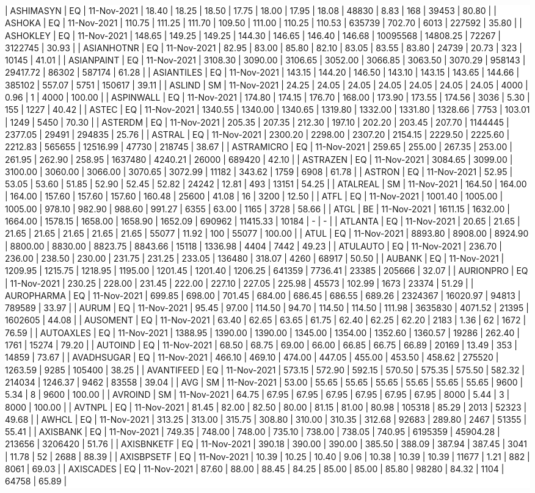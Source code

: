 | ASHIMASYN | EQ | 11-Nov-2021 | 18.40 | 18.25 | 18.50 | 17.75 | 18.00 | 17.95 | 18.08 | 48830 | 8.83 | 168 | 39453 | 80.80 |
| ASHOKA | EQ | 11-Nov-2021 | 110.75 | 111.25 | 111.70 | 109.50 | 111.00 | 110.25 | 110.53 | 635739 | 702.70 | 6013 | 227592 | 35.80 |
| ASHOKLEY | EQ | 11-Nov-2021 | 148.65 | 149.25 | 149.25 | 144.30 | 146.65 | 146.40 | 146.68 | 10095568 | 14808.25 | 72267 | 3122745 | 30.93 |
| ASIANHOTNR | EQ | 11-Nov-2021 | 82.95 | 83.00 | 85.80 | 82.10 | 83.05 | 83.55 | 83.80 | 24739 | 20.73 | 323 | 10145 | 41.01 |
| ASIANPAINT | EQ | 11-Nov-2021 | 3108.30 | 3090.00 | 3106.65 | 3052.00 | 3066.85 | 3063.50 | 3070.29 | 958143 | 29417.72 | 86302 | 587174 | 61.28 |
| ASIANTILES | EQ | 11-Nov-2021 | 143.15 | 144.20 | 146.50 | 143.10 | 143.15 | 143.65 | 144.66 | 385102 | 557.07 | 5751 | 150617 | 39.11 |
| ASLIND | SM | 11-Nov-2021 | 24.25 | 24.05 | 24.05 | 24.05 | 24.05 | 24.05 | 24.05 | 4000 | 0.96 | 1 | 4000 | 100.00 |
| ASPINWALL | EQ | 11-Nov-2021 | 174.80 | 174.15 | 176.70 | 168.00 | 173.90 | 173.55 | 174.56 | 3036 | 5.30 | 155 | 1227 | 40.42 |
| ASTEC | EQ | 11-Nov-2021 | 1340.55 | 1340.00 | 1340.65 | 1319.80 | 1332.00 | 1331.80 | 1328.66 | 7753 | 103.01 | 1249 | 5450 | 70.30 |
| ASTERDM | EQ | 11-Nov-2021 | 205.35 | 207.35 | 212.30 | 197.10 | 202.20 | 203.45 | 207.70 | 1144445 | 2377.05 | 29491 | 294835 | 25.76 |
| ASTRAL | EQ | 11-Nov-2021 | 2300.20 | 2298.00 | 2307.20 | 2154.15 | 2229.50 | 2225.60 | 2212.83 | 565655 | 12516.99 | 47730 | 218745 | 38.67 |
| ASTRAMICRO | EQ | 11-Nov-2021 | 259.65 | 255.00 | 267.35 | 253.00 | 261.95 | 262.90 | 258.95 | 1637480 | 4240.21 | 26000 | 689420 | 42.10 |
| ASTRAZEN | EQ | 11-Nov-2021 | 3084.65 | 3099.00 | 3100.00 | 3060.00 | 3066.00 | 3070.65 | 3072.99 | 11182 | 343.62 | 1759 | 6908 | 61.78 |
| ASTRON | EQ | 11-Nov-2021 | 52.95 | 53.05 | 53.60 | 51.85 | 52.90 | 52.45 | 52.82 | 24242 | 12.81 | 493 | 13151 | 54.25 |
| ATALREAL | SM | 11-Nov-2021 | 164.50 | 164.00 | 164.00 | 157.60 | 157.60 | 157.60 | 160.48 | 25600 | 41.08 | 16 | 3200 | 12.50 |
| ATFL | EQ | 11-Nov-2021 | 1001.40 | 1005.00 | 1005.00 | 978.10 | 982.90 | 988.60 | 991.27 | 6355 | 63.00 | 1165 | 3728 | 58.66 |
| ATGL | BE | 11-Nov-2021 | 1611.15 | 1632.00 | 1664.00 | 1578.15 | 1658.00 | 1658.90 | 1652.09 | 690962 | 11415.33 | 10184 | - | - |
| ATLANTA | EQ | 11-Nov-2021 | 20.65 | 21.65 | 21.65 | 21.65 | 21.65 | 21.65 | 21.65 | 55077 | 11.92 | 100 | 55077 | 100.00 |
| ATUL | EQ | 11-Nov-2021 | 8893.80 | 8908.00 | 8924.90 | 8800.00 | 8830.00 | 8823.75 | 8843.66 | 15118 | 1336.98 | 4404 | 7442 | 49.23 |
| ATULAUTO | EQ | 11-Nov-2021 | 236.70 | 236.00 | 238.50 | 230.00 | 231.75 | 231.25 | 233.05 | 136480 | 318.07 | 4260 | 68917 | 50.50 |
| AUBANK | EQ | 11-Nov-2021 | 1209.95 | 1215.75 | 1218.95 | 1195.00 | 1201.45 | 1201.40 | 1206.25 | 641359 | 7736.41 | 23385 | 205666 | 32.07 |
| AURIONPRO | EQ | 11-Nov-2021 | 230.25 | 228.00 | 231.45 | 222.00 | 227.10 | 227.05 | 225.98 | 45573 | 102.99 | 1673 | 23374 | 51.29 |
| AUROPHARMA | EQ | 11-Nov-2021 | 699.85 | 698.00 | 701.45 | 684.00 | 686.45 | 686.55 | 689.26 | 2324367 | 16020.97 | 94813 | 789589 | 33.97 |
| AURUM | EQ | 11-Nov-2021 | 95.45 | 97.00 | 114.50 | 94.70 | 114.50 | 114.50 | 111.98 | 3635830 | 4071.52 | 21395 | 1602605 | 44.08 |
| AUSOMENT | EQ | 11-Nov-2021 | 63.40 | 62.65 | 63.65 | 61.75 | 62.40 | 62.25 | 62.20 | 2183 | 1.36 | 62 | 1672 | 76.59 |
| AUTOAXLES | EQ | 11-Nov-2021 | 1388.95 | 1390.00 | 1390.00 | 1345.00 | 1354.00 | 1352.60 | 1360.57 | 19286 | 262.40 | 1761 | 15274 | 79.20 |
| AUTOIND | EQ | 11-Nov-2021 | 68.50 | 68.75 | 69.00 | 66.00 | 66.85 | 66.75 | 66.89 | 20169 | 13.49 | 353 | 14859 | 73.67 |
| AVADHSUGAR | EQ | 11-Nov-2021 | 466.10 | 469.10 | 474.00 | 447.05 | 455.00 | 453.50 | 458.62 | 275520 | 1263.59 | 9285 | 105400 | 38.25 |
| AVANTIFEED | EQ | 11-Nov-2021 | 573.15 | 572.90 | 592.15 | 570.50 | 575.35 | 575.50 | 582.32 | 214034 | 1246.37 | 9462 | 83558 | 39.04 |
| AVG | SM | 11-Nov-2021 | 53.00 | 55.65 | 55.65 | 55.65 | 55.65 | 55.65 | 55.65 | 9600 | 5.34 | 8 | 9600 | 100.00 |
| AVROIND | SM | 11-Nov-2021 | 64.75 | 67.95 | 67.95 | 67.95 | 67.95 | 67.95 | 67.95 | 8000 | 5.44 | 3 | 8000 | 100.00 |
| AVTNPL | EQ | 11-Nov-2021 | 81.45 | 82.00 | 82.50 | 80.00 | 81.15 | 81.00 | 80.98 | 105318 | 85.29 | 2013 | 52323 | 49.68 |
| AWHCL | EQ | 11-Nov-2021 | 313.25 | 313.00 | 315.75 | 308.80 | 310.00 | 310.35 | 312.68 | 92683 | 289.80 | 2467 | 51355 | 55.41 |
| AXISBANK | EQ | 11-Nov-2021 | 749.35 | 748.00 | 748.00 | 735.10 | 738.00 | 738.05 | 740.95 | 6195359 | 45904.28 | 213656 | 3206420 | 51.76 |
| AXISBNKETF | EQ | 11-Nov-2021 | 390.18 | 390.00 | 390.00 | 385.50 | 388.09 | 387.94 | 387.45 | 3041 | 11.78 | 52 | 2688 | 88.39 |
| AXISBPSETF | EQ | 11-Nov-2021 | 10.39 | 10.25 | 10.40 | 9.06 | 10.38 | 10.39 | 10.39 | 11677 | 1.21 | 882 | 8061 | 69.03 |
| AXISCADES | EQ | 11-Nov-2021 | 87.60 | 88.00 | 88.45 | 84.25 | 85.00 | 85.00 | 85.80 | 98280 | 84.32 | 1104 | 64758 | 65.89 |